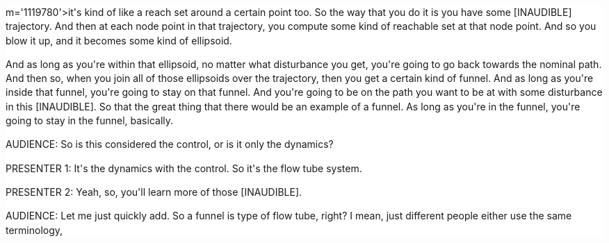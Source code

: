   m='1119780'>it's</span> <span m='1119970'>kind</span> <span m='1120240'>of</span>
  <span m='1120370'>like a</span> <span m='1120750'>reach</span> <span m='1121130'>set</span>
  <span m='1121450'>around</span> <span m='1121926'>a certain point too.</span> <span
  m='1122402'>So</span> <span m='1122878'>the way that you</span> <span m='1123354'>do
  it</span> <span m='1123830'>is you</span> <span m='1124310'>have</span> <span m='1124710'>some</span>
  <span m='1124900'>[INAUDIBLE]</span> <span m='1125256'>trajectory.</span> <span
  m='1125612'>And</span> <span m='1125970'>then</span> <span m='1126402'>at</span>
  <span m='1126834'>each</span> <span m='1127266'>node point</span> <span m='1127700'>in
  that</span> <span m='1128170'>trajectory,</span> <span m='1128640'>you</span> <span
  m='1129110'>compute</span> <span m='1129400'>some</span> <span m='1129820'>kind</span>
  <span m='1130240'>of</span> <span m='1130440'>reachable</span> <span m='1130903'>set</span>
  <span m='1131830'>at</span> <span m='1132040'>that</span> <span m='1132220'>node</span>
  <span m='1132500'>point.</span> <span m='1133270'>And</span> <span m='1133560'>so
  you</span> <span m='1133900'>blow</span> <span m='1134160'>it</span> <span m='1134250'>up,</span>
  <span m='1134430'>and it</span> <span m='1134832'>becomes some</span> <span m='1135234'>kind
  of</span> <span m='1135636'>ellipsoid.</span> </p><p><span m='1136440'>And</span>
  <span m='1136890'>as</span> <span m='1137060'>long</span> <span m='1137270'>as</span>
  <span m='1137390'>you're</span> <span m='1137480'>within</span> <span m='1137690'>that</span>
  <span m='1137870'>ellipsoid,</span> <span m='1138320'>no</span> <span m='1138600'>matter</span>
  <span m='1139000'>what</span> <span m='1139150'>disturbance you</span> <span m='1139320'>get,</span>
  <span m='1139785'>you're going to go</span> <span m='1140250'>back</span> <span
  m='1140580'>towards</span> <span m='1140690'>the</span> <span m='1140810'>nominal</span>
  <span m='1141295'>path.</span> <span m='1141780'>And then</span> <span m='1142265'>so,</span>
  <span m='1142750'>when you</span> <span m='1143235'>join all</span> <span m='1143720'>of
  those</span> <span m='1144205'>ellipsoids</span> <span m='1144690'>over</span> <span
  m='1145175'>the trajectory,</span> <span m='1145660'>then you get a</span> <span
  m='1146145'>certain kind</span> <span m='1146630'>of funnel.</span> <span m='1147600'>And</span>
  <span m='1148090'>as</span> <span m='1148220'>long</span> <span m='1148460'>as</span>
  <span m='1149000'>you're</span> <span m='1149250'>inside</span> <span m='1149565'>that
  funnel,</span> <span m='1149880'>you're going</span> <span m='1150060'>to</span>
  <span m='1150220'>stay</span> <span m='1150660'>on</span> <span m='1151080'>that</span>
  <span m='1151210'>funnel.</span> <span m='1151290'>And</span> <span m='1151720'>you're</span>
  <span m='1151840'>going to</span> <span m='1152270'>be on</span> <span m='1152700'>the
  path</span> <span m='1152900'>you want</span> <span m='1153336'>to be at</span>
  <span m='1153772'>with</span> <span m='1154210'>some</span> <span m='1154380'>disturbance</span>
  <span m='1154760'>in this</span> <span m='1155140'>[INAUDIBLE].</span> <span m='1156900'>So</span>
  <span m='1157090'>that</span> <span m='1157290'>the</span> <span m='1157750'>great
  thing</span> <span m='1158050'>that there</span> <span m='1158485'>would be</span>
  <span m='1158920'>an example</span> <span m='1159355'>of a</span> <span m='1159790'>funnel.</span>
  <span m='1160660'>As long as</span> <span m='1160970'>you're</span> <span m='1161350'>in
  the</span> <span m='1161630'>funnel,</span> <span m='1161820'>you're going to</span>
  <span m='1162150'>stay in the</span> <span m='1162620'>funnel,</span> <span m='1163090'>basically.</span>
  </p><p><span m='1163560'>AUDIENCE:</span> <span m='1163795'>So</span> <span m='1164030'>is
  this</span> <span m='1164500'>considered</span> <span m='1164970'>the</span> <span
  m='1165440'>control,</span> <span m='1166380'>or</span> <span m='1166850'>is it</span>
  <span m='1167320'>only</span> <span m='1167790'>the</span> <span m='1167990'>dynamics?</span>
  </p><p><span m='1168730'>PRESENTER 1:</span> <span m='1168915'>It's</span> <span
  m='1169100'>the dynamics</span> <span m='1169455'>with the</span> <span m='1169810'>control.</span>
  <span m='1170288'>So it's</span> <span m='1170766'>the</span> <span m='1171244'>flow
  tube</span> <span m='1171722'>system.</span> </p><p><span m='1174590'>PRESENTER
  2:</span> <span m='1174829'>Yeah,</span> <span m='1175068'>so,</span> <span m='1175546'>you'll</span>
  <span m='1176024'>learn more of those [INAUDIBLE].</span> </p><p><span m='1180330'>AUDIENCE:</span>
  <span m='1180390'>Let</span> <span m='1180450'>me</span> <span m='1180570'>just</span>
  <span m='1180750'>quickly</span> <span m='1181120'>add.</span> <span m='1181390'>So</span>
  <span m='1181870'>a</span> <span m='1182130'>funnel</span> <span m='1182380'>is</span>
  <span m='1182530'>type</span> <span m='1182890'>of</span> <span m='1183240'>flow</span>
  <span m='1183350'>tube,</span> <span m='1183850'>right?</span> <span m='1184350'>I
  mean,</span> <span m='1184850'>just</span> <span m='1185070'>different</span> <span
  m='1185370'>people</span> <span m='1185550'>either</span> <span m='1186150'>use</span>
  <span m='1186320'>the</span> <span m='1186410'>same</span> <span m='1186660'>terminology,</span>